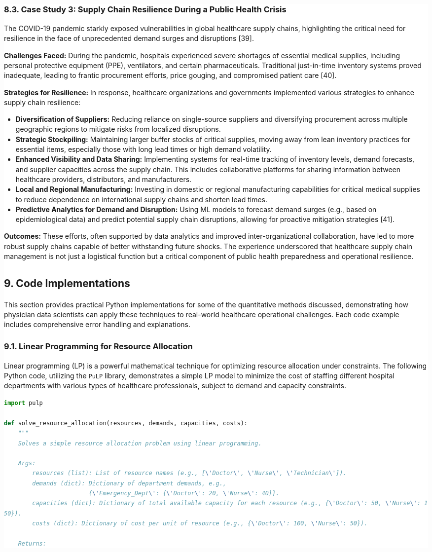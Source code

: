 ### 8.3. Case Study 3: Supply Chain Resilience During a Public Health Crisis

The COVID-19 pandemic starkly exposed vulnerabilities in global healthcare supply chains, highlighting the critical need for resilience in the face of unprecedented demand surges and disruptions [39].

**Challenges Faced:** During the pandemic, hospitals experienced severe shortages of essential medical supplies, including personal protective equipment (PPE), ventilators, and certain pharmaceuticals. Traditional just-in-time inventory systems proved inadequate, leading to frantic procurement efforts, price gouging, and compromised patient care [40].

**Strategies for Resilience:** In response, healthcare organizations and governments implemented various strategies to enhance supply chain resilience:

*   **Diversification of Suppliers:** Reducing reliance on single-source suppliers and diversifying procurement across multiple geographic regions to mitigate risks from localized disruptions.
*   **Strategic Stockpiling:** Maintaining larger buffer stocks of critical supplies, moving away from lean inventory practices for essential items, especially those with long lead times or high demand volatility.
*   **Enhanced Visibility and Data Sharing:** Implementing systems for real-time tracking of inventory levels, demand forecasts, and supplier capacities across the supply chain. This includes collaborative platforms for sharing information between healthcare providers, distributors, and manufacturers.
*   **Local and Regional Manufacturing:** Investing in domestic or regional manufacturing capabilities for critical medical supplies to reduce dependence on international supply chains and shorten lead times.
*   **Predictive Analytics for Demand and Disruption:** Using ML models to forecast demand surges (e.g., based on epidemiological data) and predict potential supply chain disruptions, allowing for proactive mitigation strategies [41].

**Outcomes:** These efforts, often supported by data analytics and improved inter-organizational collaboration, have led to more robust supply chains capable of better withstanding future shocks. The experience underscored that healthcare supply chain management is not just a logistical function but a critical component of public health preparedness and operational resilience.

## 9. Code Implementations

This section provides practical Python implementations for some of the quantitative methods discussed, demonstrating how physician data scientists can apply these techniques to real-world healthcare operational challenges. Each code example includes comprehensive error handling and explanations.

### 9.1. Linear Programming for Resource Allocation

Linear programming (LP) is a powerful mathematical technique for optimizing resource allocation under constraints. The following Python code, utilizing the `PuLP` library, demonstrates a simple LP model to minimize the cost of staffing different hospital departments with various types of healthcare professionals, subject to demand and capacity constraints.

```python
import pulp

def solve_resource_allocation(resources, demands, capacities, costs):
    """
    Solves a simple resource allocation problem using linear programming.

    Args:
        resources (list): List of resource names (e.g., [\'Doctor\', \'Nurse\', \'Technician\']).
        demands (dict): Dictionary of department demands, e.g.,
                        {\'Emergency_Dept\': {\'Doctor\': 20, \'Nurse\': 40}}.
        capacities (dict): Dictionary of total available capacity for each resource (e.g., {\'Doctor\': 50, \'Nurse\': 150}).
        costs (dict): Dictionary of cost per unit of resource (e.g., {\'Doctor\': 100, \'Nurse\': 50}).

    Returns:
```